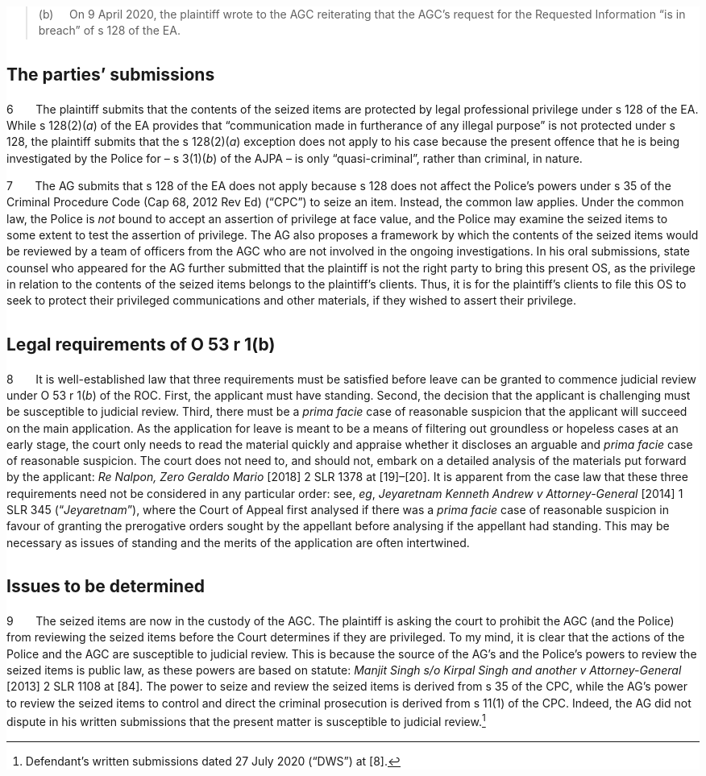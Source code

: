 > (b)     On 9 April 2020, the plaintiff wrote to the AGC reiterating that the AGC’s request for the Requested Information “is in breach” of s 128 of the EA.

## The parties’ submissions

6       The plaintiff submits that the contents of the seized items are protected by legal professional privilege under s 128 of the EA. While s 128(2)(_a_) of the EA provides that “communication made in furtherance of any illegal purpose” is not protected under s 128, the plaintiff submits that the s 128(2)(_a_) exception does not apply to his case because the present offence that he is being investigated by the Police for – s 3(1)(_b_) of the AJPA – is only “quasi-criminal”, rather than criminal, in nature.

7       The AG submits that s 128 of the EA does not apply because s 128 does not affect the Police’s powers under s 35 of the Criminal Procedure Code (Cap 68, 2012 Rev Ed) (“CPC”) to seize an item. Instead, the common law applies. Under the common law, the Police is _not_ bound to accept an assertion of privilege at face value, and the Police may examine the seized items to some extent to test the assertion of privilege. The AG also proposes a framework by which the contents of the seized items would be reviewed by a team of officers from the AGC who are not involved in the ongoing investigations. In his oral submissions, state counsel who appeared for the AG further submitted that the plaintiff is not the right party to bring this present OS, as the privilege in relation to the contents of the seized items belongs to the plaintiff’s clients. Thus, it is for the plaintiff’s clients to file this OS to seek to protect their privileged communications and other materials, if they wished to assert their privilege.

## Legal requirements of O 53 r 1(b)

8       It is well-established law that three requirements must be satisfied before leave can be granted to commence judicial review under O 53 r 1(_b_) of the ROC. First, the applicant must have standing. Second, the decision that the applicant is challenging must be susceptible to judicial review. Third, there must be a _prima facie_ case of reasonable suspicion that the applicant will succeed on the main application. As the application for leave is meant to be a means of filtering out groundless or hopeless cases at an early stage, the court only needs to read the material quickly and appraise whether it discloses an arguable and _prima facie_ case of reasonable suspicion. The court does not need to, and should not, embark on a detailed analysis of the materials put forward by the applicant: _Re Nalpon, Zero Geraldo Mario_ <span class="citation">\[2018\] 2 SLR 1378</span> at \[19\]–\[20\]. It is apparent from the case law that these three requirements need not be considered in any particular order: see, _eg_, _Jeyaretnam Kenneth Andrew v Attorney-General_ <span class="citation">\[2014\] 1 SLR 345</span> (“_Jeyaretnam_”), where the Court of Appeal first analysed if there was a _prima facie_ case of reasonable suspicion in favour of granting the prerogative orders sought by the appellant before analysing if the appellant had standing. This may be necessary as issues of standing and the merits of the application are often intertwined.

## Issues to be determined

9       The seized items are now in the custody of the AGC. The plaintiff is asking the court to prohibit the AGC (and the Police) from reviewing the seized items before the Court determines if they are privileged. To my mind, it is clear that the actions of the Police and the AGC are susceptible to judicial review. This is because the source of the AG’s and the Police’s powers to review the seized items is public law, as these powers are based on statute: _Manjit Singh s/o Kirpal Singh and another v Attorney-General_ <span class="citation">\[2013\] 2 SLR 1108</span> at \[84\]. The power to seize and review the seized items is derived from s 35 of the CPC, while the AG’s power to review the seized items to control and direct the criminal prosecution is derived from s 11(1) of the CPC. Indeed, the AG did not dispute in his written submissions that the present matter is susceptible to judicial review.[^6]


[^1]: Leong Weng Tat’s affidavit dated 17 June 2020 (“Leong’s Affidavit”) at \[3\]–\[5\].
[^2]: Plaintiff’s affidavit dated 2 April 2020 (“P’s Affidavit”) at \[4\]–\[11\].
[^3]: P’s Affidavit at \[12\]–\[17\] and Exhibits MR-2 to MR-6.
[^4]: See letter of 18 Sep 2020 from the AGC, enclosing the letter from plaintiff to the AGC dated 20 Mar 2020.
[^5]: Leong’s Affidavit at \[6\]–\[8\] and pp 5 to 8.
[^6]: Defendant’s written submissions dated 27 July 2020 (“DWS”) at \[8\].
[^7]: DWS at \[11\]–\[13\].
[^8]: Plaintiff’s written submissions dated 27 July 2020 (“PWS”) at \[21\].
[^9]: PWS at \[30\]–\[61\].
[^10]: PWS at \[27\].
[^11]: DWS at \[2\].
[^12]: DWS at \[16\]
[^13]: DWS at \[14\]–\[33\].
[^14]: Defendant’s Bundle of Authorities dated 27 July 2020 (“DBOA”), at pp 132–133 (Justice Manual, Chapter 9-13.420, section E)
[^15]: DBOA at pp 262–263 (_Searching and Seizing Computers and Obtaining Electronic Evidence in Criminal Investigations_, Computer Crime and Intellectual Property Section, Criminal Division, U.S. DOJ, at pp 110–111).
[^16]: DBOA, Tab 11.
[^17]: DBOA at p 448, at \[12\].
[^18]: DBOA at p 449, at \[22\]–\[23\].
[^19]: DBOA at p 449, at \[24(b)\].
[^20]: DBOA at p 450, at \[34\].
[^21]: Minute Sheet dated 3 August 2020 at p 3.
[^22]: Minute Sheet dated 3 August 2020 at pp 1–2.
[^23]: Minute Sheet dated 3 August 2020 at p 1.